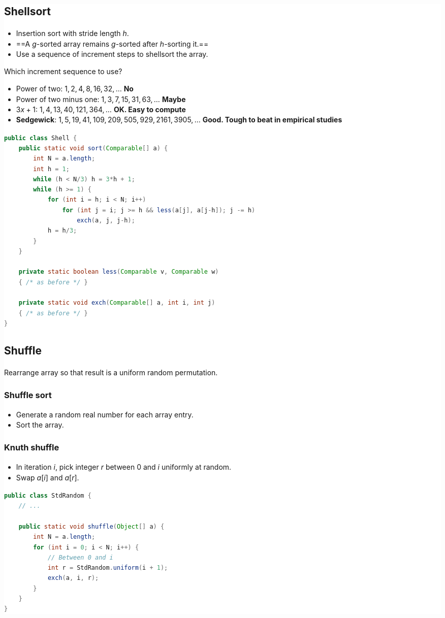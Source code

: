 ```java
```

## Shellsort

- Insertion sort with stride length $h$.
- ==A $g$-sorted array remains $g$-sorted after $h$-sorting it.==
- Use a sequence of increment steps to shellsort the array.

Which increment sequence to use?

- Power of two: $1, 2, 4, 8, 16, 32, \dots$ **No**
- Power of two minus one: $1, 3, 7, 15, 31, 63, \dots$ **Maybe**
- $3x + 1$: $1, 4, 13, 40, 121, 364, \dots$ **OK. Easy to compute**
- **Sedgewick**: $1, 5, 19, 41, 109, 209, 505, 929, 2161, 3905, \dots$ **Good. Tough to beat in empirical studies**

```java
public class Shell {
    public static void sort(Comparable[] a) {
        int N = a.length;
        int h = 1;
        while (h < N/3) h = 3*h + 1;
        while (h >= 1) {
            for (int i = h; i < N; i++)
                for (int j = i; j >= h && less(a[j], a[j-h]); j -= h)
                    exch(a, j, j-h);
            h = h/3;
        }
    }

    private static boolean less(Comparable v, Comparable w)
    { /* as before */ }

    private static void exch(Comparable[] a, int i, int j)
    { /* as before */ }
}
```

## Shuffle

Rearrange array so that result is a uniform random permutation.

### Shuffle sort

- Generate a random real number for each array entry.
- Sort the array.

### Knuth shuffle

- In iteration $i$, pick integer $r$ between $0$ and $i$ uniformly at random.
- Swap $a[i]$ and $a[r]$.

```java
public class StdRandom {
    // ...

    public static void shuffle(Object[] a) {
        int N = a.length;
        for (int i = 0; i < N; i++) {
            // Between 0 and i
            int r = StdRandom.uniform(i + 1);
            exch(a, i, r);
        }
    }
}
```